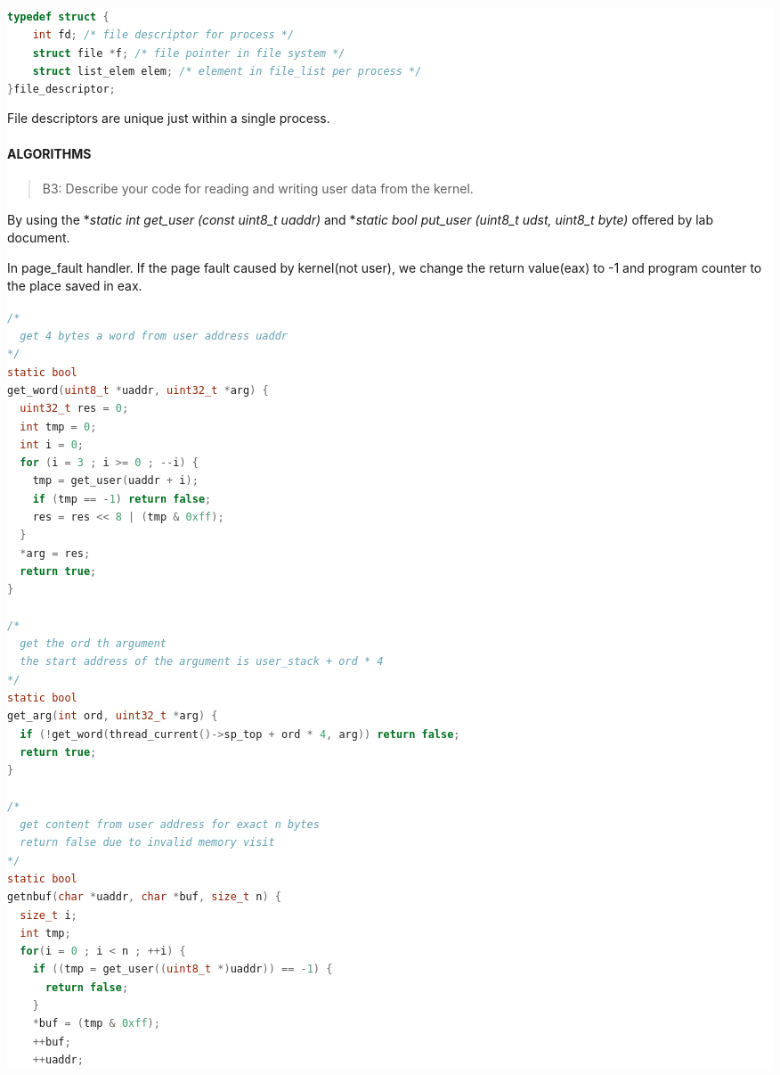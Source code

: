 ```c
typedef struct {
    int fd; /* file descriptor for process */
    struct file *f; /* file pointer in file system */
    struct list_elem elem; /* element in file_list per process */
}file_descriptor;
```



File descriptors are unique just within a single process.



#### ALGORITHMS

>B3: Describe your code for reading and writing user data from the kernel.

By using the **static int get_user (const uint8_t *uaddr)** and  **static bool put_user (uint8_t *udst, uint8_t byte)** offered by lab document.

In page_fault handler. If the page fault caused by kernel(not user), we change the return value(eax) to -1 and program counter to the place saved in eax.



```c
/*
  get 4 bytes a word from user address uaddr
*/
static bool
get_word(uint8_t *uaddr, uint32_t *arg) {
  uint32_t res = 0;
  int tmp = 0;
  int i = 0;
  for (i = 3 ; i >= 0 ; --i) {
    tmp = get_user(uaddr + i);
    if (tmp == -1) return false;
    res = res << 8 | (tmp & 0xff);
  }
  *arg = res;
  return true;
}

/*
  get the ord th argument
  the start address of the argument is user_stack + ord * 4
*/
static bool
get_arg(int ord, uint32_t *arg) {
  if (!get_word(thread_current()->sp_top + ord * 4, arg)) return false;
  return true;
}

/*
  get content from user address for exact n bytes
  return false due to invalid memory visit
*/
static bool
getnbuf(char *uaddr, char *buf, size_t n) {
  size_t i;
  int tmp;
  for(i = 0 ; i < n ; ++i) {
    if ((tmp = get_user((uint8_t *)uaddr)) == -1) {
      return false;
    }
    *buf = (tmp & 0xff);
    ++buf;
    ++uaddr;
```